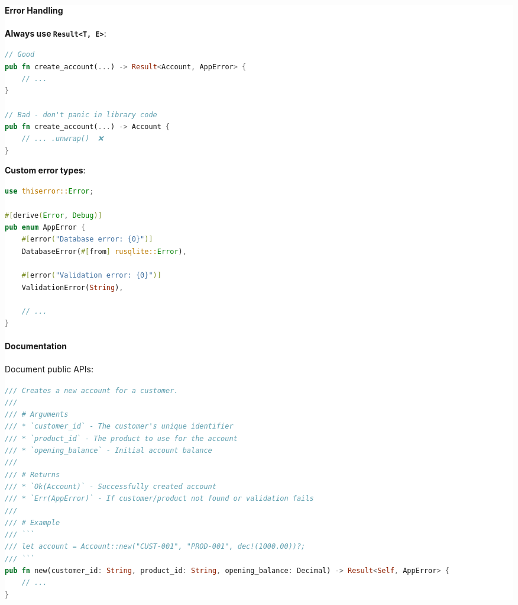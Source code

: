 #### Error Handling

**Always use `Result<T, E>`**:
```rust
// Good
pub fn create_account(...) -> Result<Account, AppError> {
    // ...
}

// Bad - don't panic in library code
pub fn create_account(...) -> Account {
    // ... .unwrap()  ❌
}
```

**Custom error types**:
```rust
use thiserror::Error;

#[derive(Error, Debug)]
pub enum AppError {
    #[error("Database error: {0}")]
    DatabaseError(#[from] rusqlite::Error),

    #[error("Validation error: {0}")]
    ValidationError(String),

    // ...
}
```

#### Documentation

Document public APIs:
```rust
/// Creates a new account for a customer.
///
/// # Arguments
/// * `customer_id` - The customer's unique identifier
/// * `product_id` - The product to use for the account
/// * `opening_balance` - Initial account balance
///
/// # Returns
/// * `Ok(Account)` - Successfully created account
/// * `Err(AppError)` - If customer/product not found or validation fails
///
/// # Example
/// ```
/// let account = Account::new("CUST-001", "PROD-001", dec!(1000.00))?;
/// ```
pub fn new(customer_id: String, product_id: String, opening_balance: Decimal) -> Result<Self, AppError> {
    // ...
}
```

